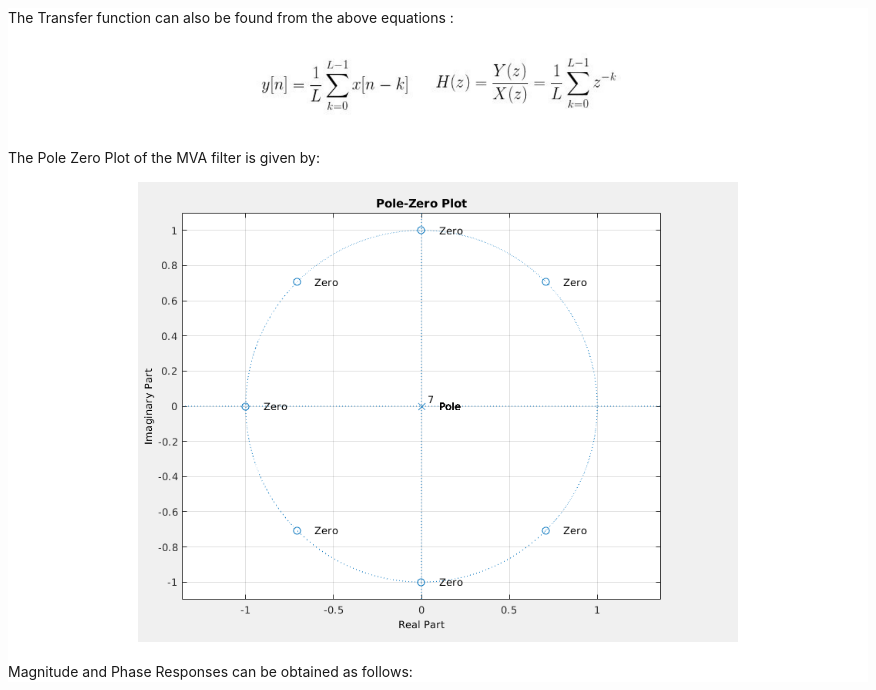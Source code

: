 </p>

The Transfer function can also be found from the above equations :
<p float="left" align = "center">
 <img src="https://github.com/FrozenWolfyy/Digital-Signal-Processing-Lab/blob/master/Lab 1 (b)/Pictures/Equations/MVA eqn.png" width=400/>
</p>

The Pole Zero Plot of the MVA filter is given by:
<p float="left" align = "center">
<img src="https://github.com/FrozenWolfyy/Digital-Signal-Processing-Lab/blob/master/Lab 1 (b)/Pictures/Poles%26zeros%20of%20mva.png" width=600/>
</p>

Magnitude and Phase Responses can be obtained as follows:
<p float="left" align = "center">